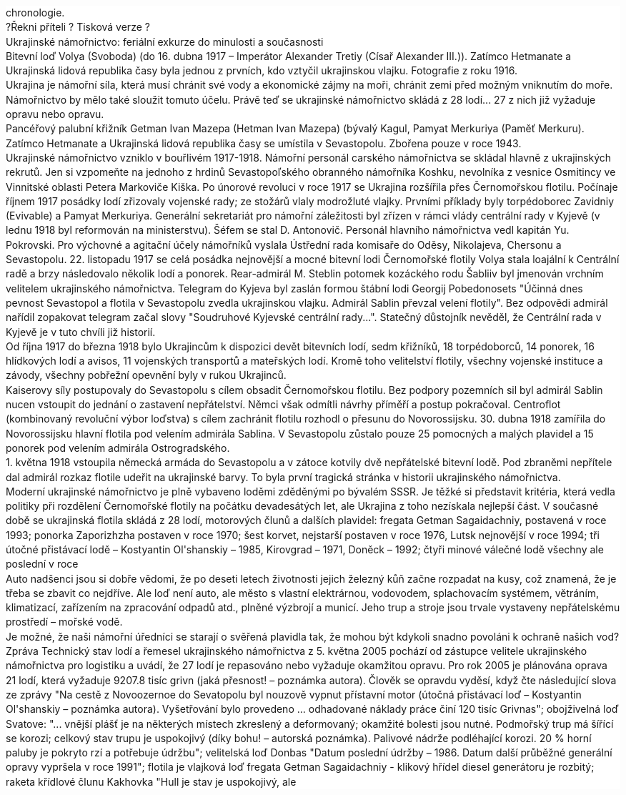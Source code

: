 chronologie.<br/>?Řekni příteli ? Tisková verze ?<br/>Ukrajinské námořnictvo: feriální exkurze do minulosti a současnosti<br/>Bitevní loď Volya (Svoboda) (do 16. dubna 1917 – Imperátor Alexander Tretiy (Císař Alexander III.)). Zatímco Hetmanate a Ukrajinská lidová republika časy byla jednou z prvních, kdo vztyčil ukrajinskou vlajku. Fotografie z roku 1916.<br/>Ukrajina je námořní síla, která musí chránit své vody a ekonomické zájmy na moři, chránit zemi před možným vniknutím do moře. Námořnictvo by mělo také sloužit tomuto účelu. Právě teď se ukrajinské námořnictvo skládá z 28 lodí... 27 z nich již vyžaduje opravu nebo opravu.<br/>Pancéřový palubní křižník Getman Ivan Mazepa (Hetman Ivan Mazepa) (bývalý Kagul, Pamyat Merkuriya (Paměť Merkuru). Zatímco Hetmanate a Ukrajinská lidová republika časy se umístila v Sevastopolu. Zbořena pouze v roce 1943.<br/>Ukrajinské námořnictvo vzniklo v bouřlivém 1917-1918. Námořní personál carského námořnictva se skládal hlavně z ukrajinských rekrutů. Jen si vzpomeňte na jednoho z hrdinů Sevastopoľského obranného námořníka Koshku, nevolníka z vesnice Osmitincy ve Vinnitské oblasti Petera Markoviče Kiška. Po únorové revoluci v roce 1917 se Ukrajina rozšířila přes Černomořskou flotilu. Počínaje říjnem 1917 posádky lodí zřizovaly vojenské rady; ze stožárů vlaly modrožluté vlajky. Prvními příklady byly torpédoborec Zavidniy (Evivable) a Pamyat Merkuriya. Generální sekretariát pro námořní záležitosti byl zřízen v rámci vlády centrální rady v Kyjevě (v lednu 1918 byl reformován na ministerstvu). Šéfem se stal D. Antonovič. Personál hlavního námořnictva vedl kapitán Yu. Pokrovski. Pro výchovné a agitační účely námořníků vyslala Ústřední rada komisaře do Oděsy, Nikolajeva, Chersonu a Sevastopolu. 22. listopadu 1917 se celá posádka nejnovější a mocné bitevní lodi Černomořské flotily Volya stala loajální k Centrální radě a brzy následovalo několik lodí a ponorek. Rear-admirál M. Steblin potomek kozáckého rodu Šabliiv byl jmenován vrchním velitelem ukrajinského námořnictva. Telegram do Kyjeva byl zaslán formou štábní lodi Georgij Pobedonosets "Účinná dnes pevnost Sevastopol a flotila v Sevastopolu zvedla ukrajinskou vlajku. Admirál Sablin převzal velení flotily". Bez odpovědi admirál nařídil zopakovat telegram začal slovy "Soudruhové Kyjevské centrální rady...". Statečný důstojník nevěděl, že Centrální rada v Kyjevě je v tuto chvíli již historií.<br/>Od října 1917 do března 1918 bylo Ukrajincům k dispozici devět bitevních lodí, sedm křižníků, 18 torpédoborců, 14 ponorek, 16 hlídkových lodí a avisos, 11 vojenských transportů a mateřských lodí. Kromě toho velitelství flotily, všechny vojenské instituce a závody, všechny pobřežní opevnění byly v rukou Ukrajinců.<br/>Kaiserovy síly postupovaly do Sevastopolu s cílem obsadit Černomořskou flotilu. Bez podpory pozemních sil byl admirál Sablin nucen vstoupit do jednání o zastavení nepřátelství. Němci však odmítli návrhy příměří a postup pokračoval. Centroflot (kombinovaný revoluční výbor loďstva) s cílem zachránit flotilu rozhodl o přesunu do Novorossijsku. 30. dubna 1918 zamířila do Novorossijsku hlavní flotila pod velením admirála Sablina. V Sevastopolu zůstalo pouze 25 pomocných a malých plavidel a 15 ponorek pod velením admirála Ostrogradského.<br/>1. května 1918 vstoupila německá armáda do Sevastopolu a v zátoce kotvily dvě nepřátelské bitevní lodě. Pod zbraněmi nepřítele dal admirál rozkaz flotile udeřit na ukrajinské barvy. To byla první tragická stránka v historii ukrajinského námořnictva.<br/>Moderní ukrajinské námořnictvo je plně vybaveno loděmi zděděnými po bývalém SSSR. Je těžké si představit kritéria, která vedla politiky při rozdělení Černomořské flotily na počátku devadesátých let, ale Ukrajina z toho nezískala nejlepší část. V současné době se ukrajinská flotila skládá z 28 lodí, motorových člunů a dalších plavidel: fregata Getman Sagaidachniy, postavená v roce 1993; ponorka Zaporizhzha postaven v roce 1970; šest korvet, nejstarší postaven v roce 1976, Lutsk nejnovější v roce 1994; tři útočné přistávací lodě – Kostyantin Ol'shanskiy – 1985, Kirovgrad – 1971, Doněck – 1992; čtyři minové válečné lodě všechny ale poslední v roce<br/>Auto nadšenci jsou si dobře vědomi, že po deseti letech životnosti jejich železný kůň začne rozpadat na kusy, což znamená, že je třeba se zbavit co nejdříve. Ale loď není auto, ale město s vlastní elektrárnou, vodovodem, splachovacím systémem, větráním, klimatizací, zařízením na zpracování odpadů atd., plněné výzbrojí a municí. Jeho trup a stroje jsou trvale vystaveny nepřátelskému prostředí – mořské vodě.<br/>Je možné, že naši námořní úředníci se starají o svěřená plavidla tak, že mohou být kdykoli snadno povoláni k ochraně našich vod? Zpráva Technický stav lodí a řemesel ukrajinského námořnictva z 5. května 2005 pochází od zástupce velitele ukrajinského námořnictva pro logistiku a uvádí, že 27 lodí je repasováno nebo vyžaduje okamžitou opravu. Pro rok 2005 je plánována oprava 21 lodí, která vyžaduje 9207.8 tisíc grivn (jaká přesnost! – poznámka autora). Člověk se opravdu vyděsí, když čte následující slova ze zprávy "Na cestě z Novoozernoe do Sevatopolu byl nouzově vypnut přístavní motor (útočná přistávací loď – Kostyantin Ol'shanskiy – poznámka autora). Vyšetřování bylo provedeno ... odhadované náklady práce činí 120 tisíc Grivnas"; obojživelná loď Svatove: "... vnější plášť je na některých místech zkreslený a deformovaný; okamžité bolesti jsou nutné. Podmořský trup má šířící se korozi; celkový stav trupu je uspokojivý (díky bohu! – autorská poznámka). Palivové nádrže podléhající korozi. 20 % horní paluby je pokryto rzí a potřebuje údržbu"; velitelská loď Donbas "Datum poslední údržby – 1986. Datum další průběžné generální opravy vypršela v roce 1991"; flotila je vlajková loď fregata Getman Sagaidachniy - klikový hřídel diesel generátoru je rozbitý; raketa křídlové člunu Kakhovka "Hull je stav je uspokojivý, ale
